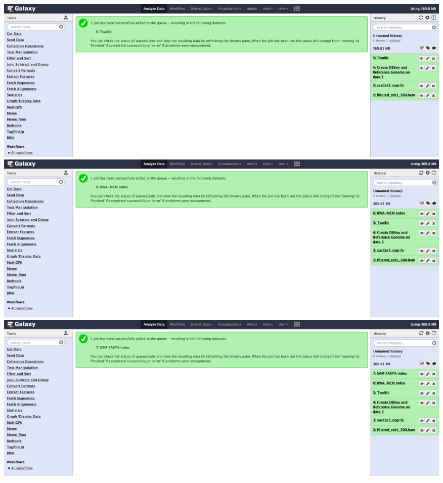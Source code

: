 ![Step 3](./image/localgalaxy_5.png)
![Step 4](./image/localgalaxy_6.png)
![Step 5](./image/localgalaxy_7.png)
